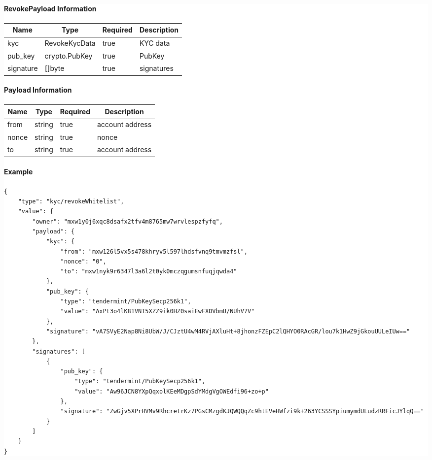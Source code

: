 
#### RevokePayload Information
| Name | Type | Required | Description                 |
| ---- | ---- | -------- | --------------------------- |
| kyc | RevokeKycData | true   | KYC data| | 
| pub_key | crypto.PubKey | true   | PubKey | |
| signature | []byte | true   | signatures | |


#### Payload Information
| Name | Type | Required | Description                 |
| ---- | ---- | -------- | --------------------------- |
| from | string | true   | account address| | 
| nonce | string | true   | nonce| | 
| to | string | true   | account address| | 


#### Example

```
{
    "type": "kyc/revokeWhitelist",
    "value": {
        "owner": "mxw1y0j6xqc8dsafx2tfv4m8765mw7wrvlespzfyfq",
        "payload": {
            "kyc": {
                "from": "mxw126l5vx5s478khryv5l597lhdsfvnq9tmvmzfsl",
                "nonce": "0",
                "to": "mxw1nyk9r6347l3a6l2t0yk0mczqgumsnfuqjqwda4"
            },
            "pub_key": {
                "type": "tendermint/PubKeySecp256k1",
                "value": "AxPt3o4lK81VNI5XZZ9ik0HZ0saiEwFXDVbmU/NUhV7V"
            },
            "signature": "vA7SVyE2Nap8Ni8UbW/J/CJztU4wM4RVjAXluHt+8jhonzFZEpC2lQHYO0RAcGR/lou7k1HwZ9jGkouUULeIUw=="
        },
        "signatures": [
            {
                "pub_key": {
                    "type": "tendermint/PubKeySecp256k1",
                    "value": "Aw96JCN8YXpQqxolKEeMDgpSdYMdgVgOWEdfi96+zo+p"
                },
                "signature": "ZwGjv5XPrHVMv9RhcretrKz7PGsCMzgdKJQWQQqZc9htEVeHWfzi9k+263YCSSSYpiumymdULudzRRFicJYlqQ=="
            }
        ]
    }
}

```
